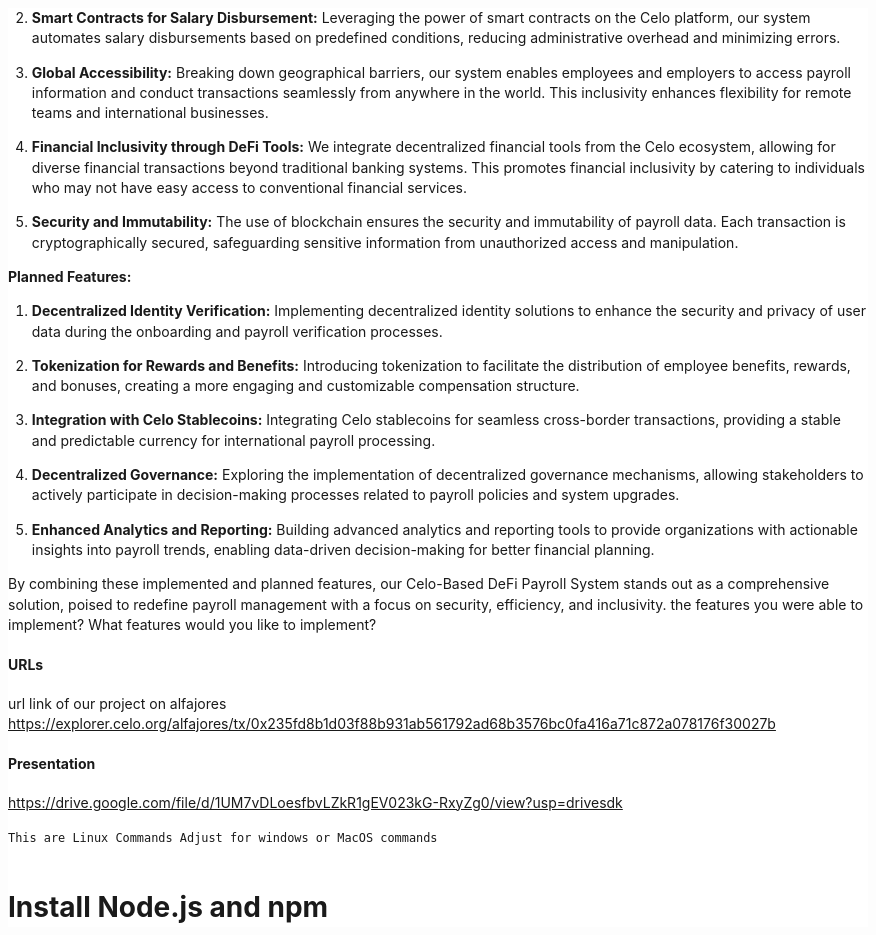 2. **Smart Contracts for Salary Disbursement:** Leveraging the power of smart contracts on the Celo platform, our system automates salary disbursements based on predefined conditions, reducing administrative overhead and minimizing errors.

3. **Global Accessibility:** Breaking down geographical barriers, our system enables employees and employers to access payroll information and conduct transactions seamlessly from anywhere in the world. This inclusivity enhances flexibility for remote teams and international businesses.

4. **Financial Inclusivity through DeFi Tools:** We integrate decentralized financial tools from the Celo ecosystem, allowing for diverse financial transactions beyond traditional banking systems. This promotes financial inclusivity by catering to individuals who may not have easy access to conventional financial services.

5. **Security and Immutability:** The use of blockchain ensures the security and immutability of payroll data. Each transaction is cryptographically secured, safeguarding sensitive information from unauthorized access and manipulation.

**Planned Features:**
1. **Decentralized Identity Verification:** Implementing decentralized identity solutions to enhance the security and privacy of user data during the onboarding and payroll verification processes.

2. **Tokenization for Rewards and Benefits:** Introducing tokenization to facilitate the distribution of employee benefits, rewards, and bonuses, creating a more engaging and customizable compensation structure.

3. **Integration with Celo Stablecoins:** Integrating Celo stablecoins for seamless cross-border transactions, providing a stable and predictable currency for international payroll processing.

4. **Decentralized Governance:** Exploring the implementation of decentralized governance mechanisms, allowing stakeholders to actively participate in decision-making processes related to payroll policies and system upgrades.

5. **Enhanced Analytics and Reporting:** Building advanced analytics and reporting tools to provide organizations with actionable insights into payroll trends, enabling data-driven decision-making for better financial planning.

By combining these implemented and planned features, our Celo-Based DeFi Payroll System stands out as a comprehensive solution, poised to redefine payroll management with a focus on security, efficiency, and inclusivity. the features you were able to implement? What features would you like to implement?

#### URLs

url link of our project on alfajores
https://explorer.celo.org/alfajores/tx/0x235fd8b1d03f88b931ab561792ad68b3576bc0fa416a71c872a078176f30027b

#### Presentation

https://drive.google.com/file/d/1UM7vDLoesfbvLZkR1gEV023kG-RxyZg0/view?usp=drivesdk

~~~
This are Linux Commands Adjust for windows or MacOS commands
~~~
# Install Node.js and npm
